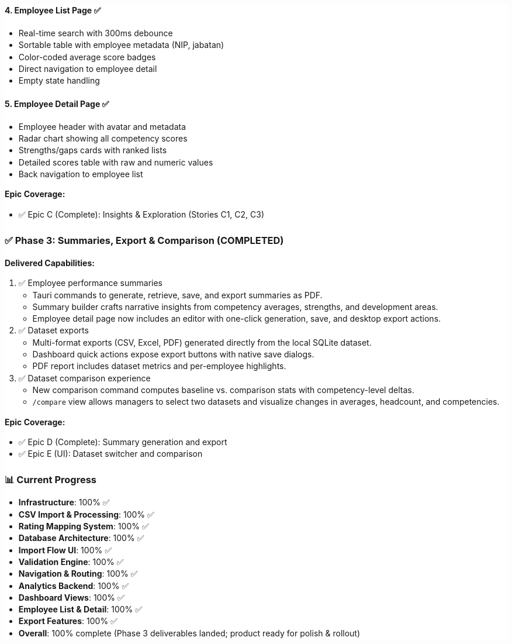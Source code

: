 #### 4. Employee List Page ✅
- Real-time search with 300ms debounce
- Sortable table with employee metadata (NIP, jabatan)
- Color-coded average score badges
- Direct navigation to employee detail
- Empty state handling

#### 5. Employee Detail Page ✅
- Employee header with avatar and metadata
- Radar chart showing all competency scores
- Strengths/gaps cards with ranked lists
- Detailed scores table with raw and numeric values
- Back navigation to employee list

**Epic Coverage:**
- ✅ Epic C (Complete): Insights & Exploration (Stories C1, C2, C3)

### ✅ Phase 3: Summaries, Export & Comparison (COMPLETED)

**Delivered Capabilities:**

1. ✅ Employee performance summaries
   - Tauri commands to generate, retrieve, save, and export summaries as PDF.
   - Summary builder crafts narrative insights from competency averages, strengths, and development areas.
   - Employee detail page now includes an editor with one-click generation, save, and desktop export actions.
2. ✅ Dataset exports
   - Multi-format exports (CSV, Excel, PDF) generated directly from the local SQLite dataset.
   - Dashboard quick actions expose export buttons with native save dialogs.
   - PDF report includes dataset metrics and per-employee highlights.
3. ✅ Dataset comparison experience
   - New comparison command computes baseline vs. comparison stats with competency-level deltas.
   - `/compare` view allows managers to select two datasets and visualize changes in averages, headcount, and competencies.

**Epic Coverage:**
- ✅ Epic D (Complete): Summary generation and export
- ✅ Epic E (UI): Dataset switcher and comparison

### 📊 Current Progress
- **Infrastructure**: 100% ✅
- **CSV Import & Processing**: 100% ✅
- **Rating Mapping System**: 100% ✅
- **Database Architecture**: 100% ✅
- **Import Flow UI**: 100% ✅
- **Validation Engine**: 100% ✅
- **Navigation & Routing**: 100% ✅
- **Analytics Backend**: 100% ✅
- **Dashboard Views**: 100% ✅
- **Employee List & Detail**: 100% ✅
- **Export Features**: 100% ✅
- **Overall**: 100% complete (Phase 3 deliverables landed; product ready for polish & rollout)

